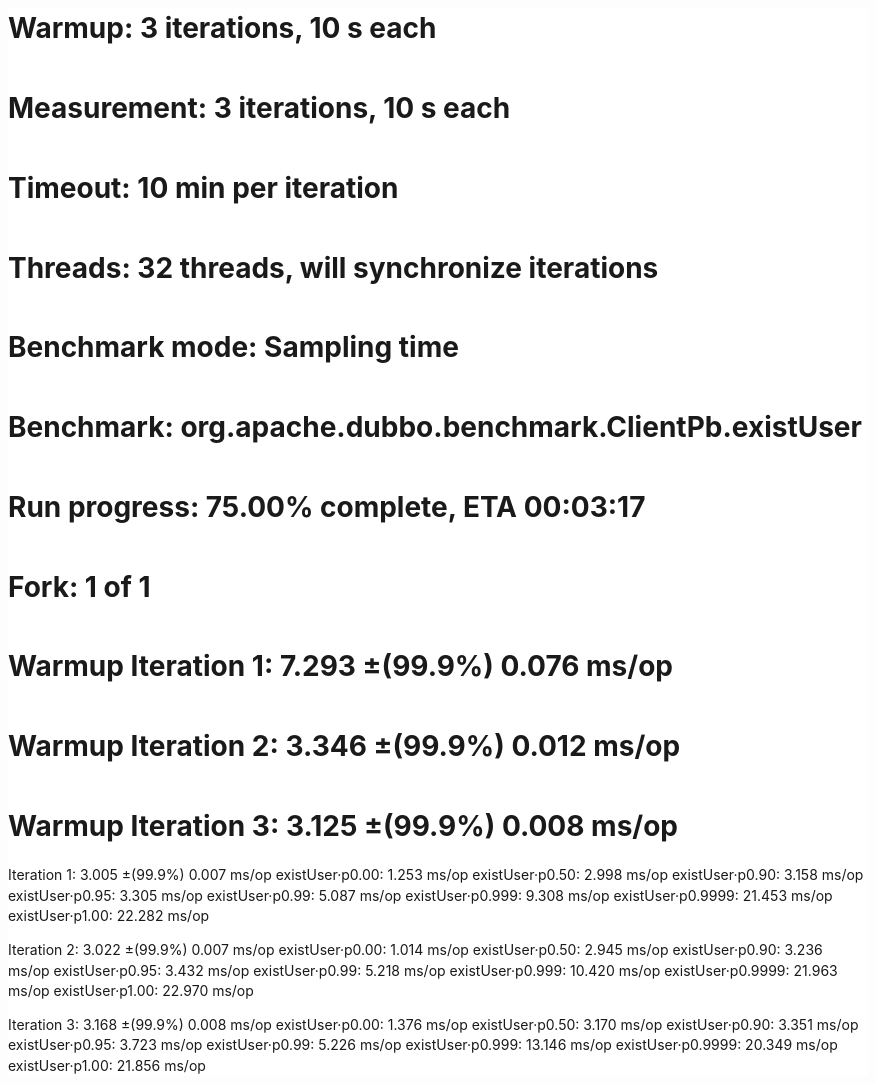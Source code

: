 # Warmup: 3 iterations, 10 s each
# Measurement: 3 iterations, 10 s each
# Timeout: 10 min per iteration
# Threads: 32 threads, will synchronize iterations
# Benchmark mode: Sampling time
# Benchmark: org.apache.dubbo.benchmark.ClientPb.existUser

# Run progress: 75.00% complete, ETA 00:03:17
# Fork: 1 of 1
# Warmup Iteration   1: 7.293 ±(99.9%) 0.076 ms/op
# Warmup Iteration   2: 3.346 ±(99.9%) 0.012 ms/op
# Warmup Iteration   3: 3.125 ±(99.9%) 0.008 ms/op
Iteration   1: 3.005 ±(99.9%) 0.007 ms/op
                 existUser·p0.00:   1.253 ms/op
                 existUser·p0.50:   2.998 ms/op
                 existUser·p0.90:   3.158 ms/op
                 existUser·p0.95:   3.305 ms/op
                 existUser·p0.99:   5.087 ms/op
                 existUser·p0.999:  9.308 ms/op
                 existUser·p0.9999: 21.453 ms/op
                 existUser·p1.00:   22.282 ms/op

Iteration   2: 3.022 ±(99.9%) 0.007 ms/op
                 existUser·p0.00:   1.014 ms/op
                 existUser·p0.50:   2.945 ms/op
                 existUser·p0.90:   3.236 ms/op
                 existUser·p0.95:   3.432 ms/op
                 existUser·p0.99:   5.218 ms/op
                 existUser·p0.999:  10.420 ms/op
                 existUser·p0.9999: 21.963 ms/op
                 existUser·p1.00:   22.970 ms/op

Iteration   3: 3.168 ±(99.9%) 0.008 ms/op
                 existUser·p0.00:   1.376 ms/op
                 existUser·p0.50:   3.170 ms/op
                 existUser·p0.90:   3.351 ms/op
                 existUser·p0.95:   3.723 ms/op
                 existUser·p0.99:   5.226 ms/op
                 existUser·p0.999:  13.146 ms/op
                 existUser·p0.9999: 20.349 ms/op
                 existUser·p1.00:   21.856 ms/op
